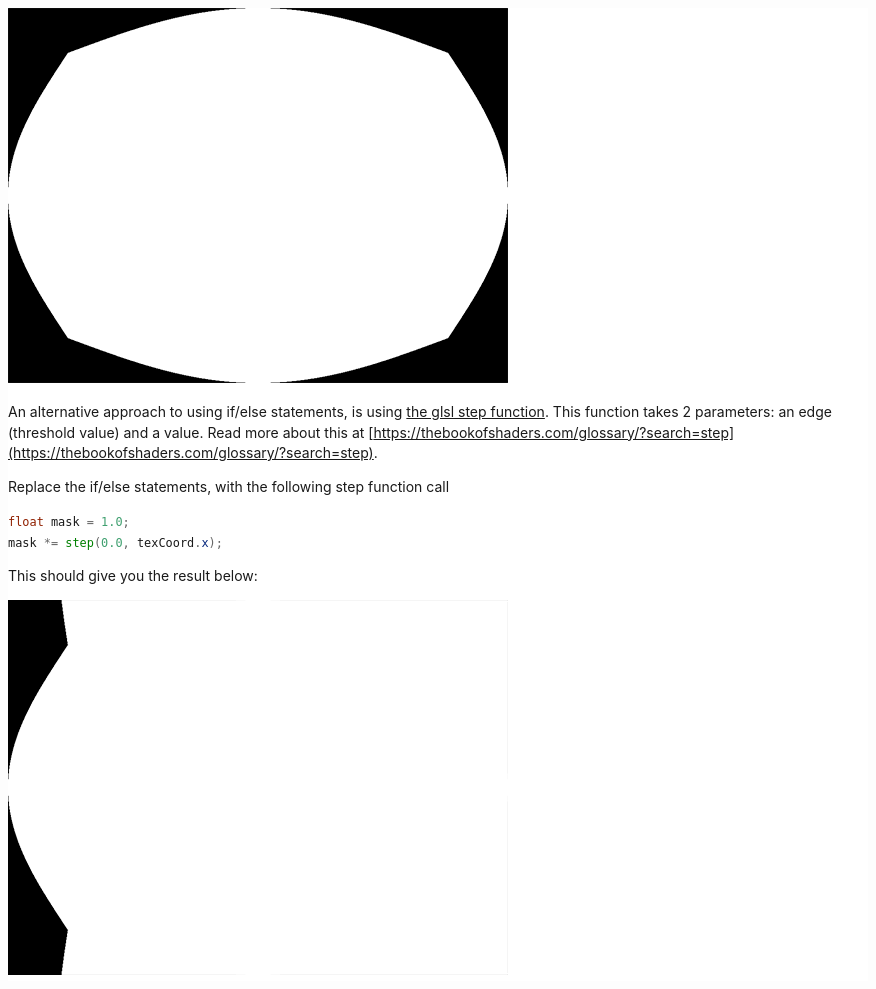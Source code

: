 ```glsl
```

![warp mask previous](images/warp-04.png)

An alternative approach to using if/else statements, is using [the glsl step function](https://thebookofshaders.com/glossary/?search=step). This function takes 2 parameters: an edge (threshold value) and a value. Read more about this at [https://thebookofshaders.com/glossary/?search=step](https://thebookofshaders.com/glossary/?search=step).

Replace the if/else statements, with the following step function call

```glsl
float mask = 1.0;
mask *= step(0.0, texCoord.x);
```

This should give you the result below:

![warp mask one side](images/warp-05.png)
